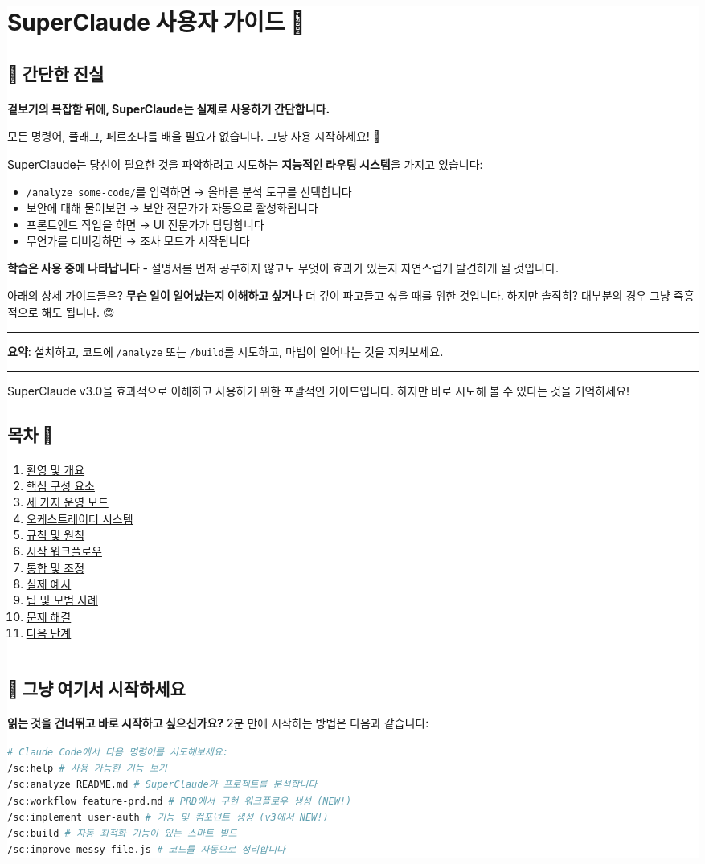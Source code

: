 # SuperClaude 사용자 가이드 🚀

## 🎯 간단한 진실

**겉보기의 복잡함 뒤에, SuperClaude는 실제로 사용하기 간단합니다.**

모든 명령어, 플래그, 페르소나를 배울 필요가 없습니다. 그냥 사용 시작하세요! 🎈

SuperClaude는 당신이 필요한 것을 파악하려고 시도하는 **지능적인 라우팅 시스템**을 가지고 있습니다:
- `/analyze some-code/`를 입력하면 → 올바른 분석 도구를 선택합니다
- 보안에 대해 물어보면 → 보안 전문가가 자동으로 활성화됩니다
- 프론트엔드 작업을 하면 → UI 전문가가 담당합니다
- 무언가를 디버깅하면 → 조사 모드가 시작됩니다

**학습은 사용 중에 나타납니다** - 설명서를 먼저 공부하지 않고도 무엇이 효과가 있는지 자연스럽게 발견하게 될 것입니다.

아래의 상세 가이드들은? **무슨 일이 일어났는지 이해하고 싶거나** 더 깊이 파고들고 싶을 때를 위한 것입니다. 하지만 솔직히? 대부분의 경우 그냥 즉흥적으로 해도 됩니다. 😊

---

**요약**: 설치하고, 코드에 `/analyze` 또는 `/build`를 시도하고, 마법이 일어나는 것을 지켜보세요.

---

SuperClaude v3.0을 효과적으로 이해하고 사용하기 위한 포괄적인 가이드입니다. 하지만 바로 시도해 볼 수 있다는 것을 기억하세요!

## 목차 📖

1. [환영 및 개요](#환영--개요-)
2. [핵심 구성 요소](#핵심-구성-요소-)
3. [세 가지 운영 모드](#세-가지-운영-모드-)
4. [오케스트레이터 시스템](#오케스트레이터-시스템-)
5. [규칙 및 원칙](#규칙--원칙-)
6. [시작 워크플로우](#시작-워크플로우-)
7. [통합 및 조정](#통합--조정-)
8. [실제 예시](#실제-예시-)
9. [팁 및 모범 사례](#팁--모범-사례-)
10. [문제 해결](#문제-해결--일반적인-문제-)
11. [다음 단계](#다음-단계-)

---

## 🚀 그냥 여기서 시작하세요

**읽는 것을 건너뛰고 바로 시작하고 싶으신가요?** 2분 만에 시작하는 방법은 다음과 같습니다:

```bash
# Claude Code에서 다음 명령어를 시도해보세요:
/sc:help # 사용 가능한 기능 보기
/sc:analyze README.md # SuperClaude가 프로젝트를 분석합니다
/sc:workflow feature-prd.md # PRD에서 구현 워크플로우 생성 (NEW!)
/sc:implement user-auth # 기능 및 컴포넌트 생성 (v3에서 NEW!)
/sc:build # 자동 최적화 기능이 있는 스마트 빌드
/sc:improve messy-file.js # 코드를 자동으로 정리합니다
```
